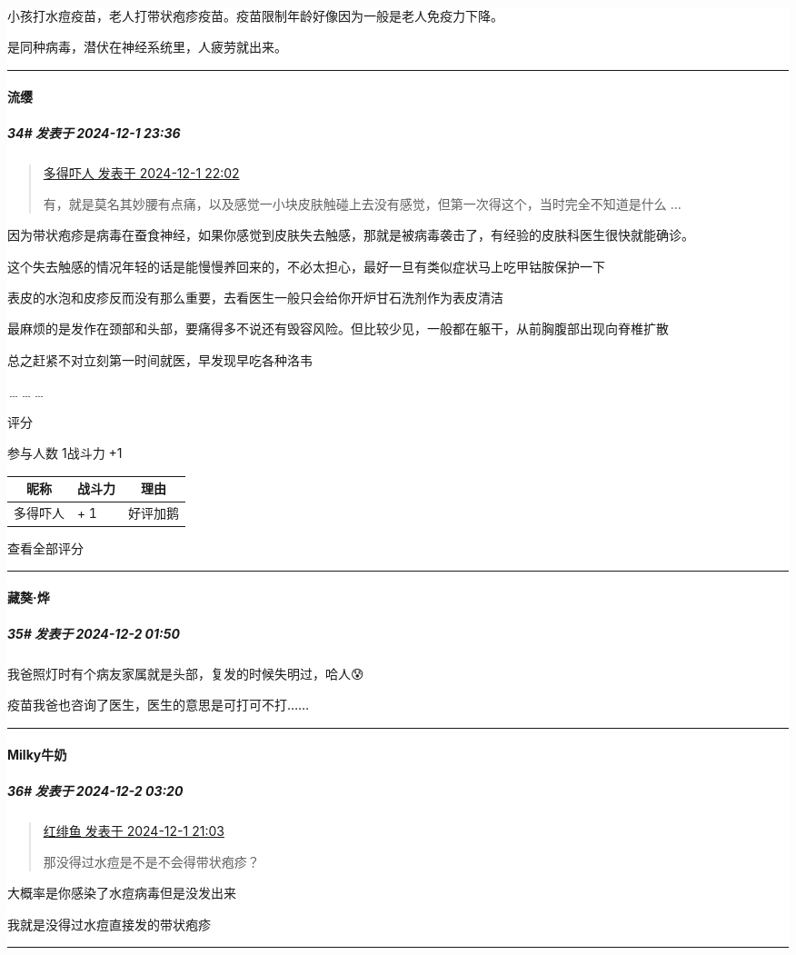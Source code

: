 小孩打水痘疫苗，老人打带状疱疹疫苗。疫苗限制年龄好像因为一般是老人免疫力下降。

是同种病毒，潜伏在神经系统里，人疲劳就出来。

*****

####  流缨  
##### 34#       发表于 2024-12-1 23:36

<blockquote><a href="httphttps://bbs.saraba1st.com/2b/forum.php?mod=redirect&amp;goto=findpost&amp;pid=66817660&amp;ptid=2208994" target="_blank">多得吓人 发表于 2024-12-1 22:02</a>

有，就是莫名其妙腰有点痛，以及感觉一小块皮肤触碰上去没有感觉，但第一次得这个，当时完全不知道是什么 ...</blockquote>

因为带状疱疹是病毒在蚕食神经，如果你感觉到皮肤失去触感，那就是被病毒袭击了，有经验的皮肤科医生很快就能确诊。

这个失去触感的情况年轻的话是能慢慢养回来的，不必太担心，最好一旦有类似症状马上吃甲钴胺保护一下

表皮的水泡和皮疹反而没有那么重要，去看医生一般只会给你开炉甘石洗剂作为表皮清洁

最麻烦的是发作在颈部和头部，要痛得多不说还有毁容风险。但比较少见，一般都在躯干，从前胸腹部出现向脊椎扩散

总之赶紧不对立刻第一时间就医，早发现早吃各种洛韦

﹍﹍﹍

评分

 参与人数 1战斗力 +1

|昵称|战斗力|理由|
|----|---|---|
| 多得吓人| + 1|好评加鹅|

查看全部评分

*****

####  藏獒·烨  
##### 35#       发表于 2024-12-2 01:50

我爸照灯时有个病友家属就是头部，复发的时候失明过，哈人😰

疫苗我爸也咨询了医生，医生的意思是可打可不打……

*****

####  Milky牛奶  
##### 36#       发表于 2024-12-2 03:20

<blockquote><a href="httphttps://bbs.saraba1st.com/2b/forum.php?mod=redirect&amp;goto=findpost&amp;pid=66817231&amp;ptid=2208994" target="_blank">红绯鱼 发表于 2024-12-1 21:03</a>

那没得过水痘是不是不会得带状疱疹？</blockquote>
大概率是你感染了水痘病毒但是没发出来

我就是没得过水痘直接发的带状疱疹

*****

